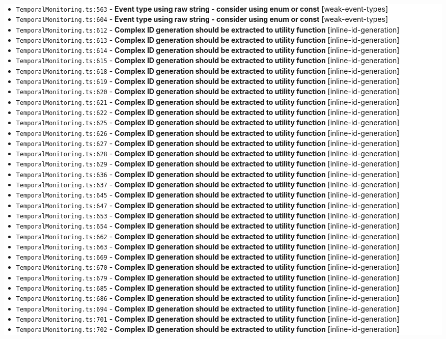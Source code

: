 - `TemporalMonitoring.ts:563` - **Event type using raw string - consider using enum or const** [weak-event-types]
- `TemporalMonitoring.ts:604` - **Event type using raw string - consider using enum or const** [weak-event-types]
- `TemporalMonitoring.ts:612` - **Complex ID generation should be extracted to utility function** [inline-id-generation]
- `TemporalMonitoring.ts:613` - **Complex ID generation should be extracted to utility function** [inline-id-generation]
- `TemporalMonitoring.ts:614` - **Complex ID generation should be extracted to utility function** [inline-id-generation]
- `TemporalMonitoring.ts:615` - **Complex ID generation should be extracted to utility function** [inline-id-generation]
- `TemporalMonitoring.ts:618` - **Complex ID generation should be extracted to utility function** [inline-id-generation]
- `TemporalMonitoring.ts:619` - **Complex ID generation should be extracted to utility function** [inline-id-generation]
- `TemporalMonitoring.ts:620` - **Complex ID generation should be extracted to utility function** [inline-id-generation]
- `TemporalMonitoring.ts:621` - **Complex ID generation should be extracted to utility function** [inline-id-generation]
- `TemporalMonitoring.ts:622` - **Complex ID generation should be extracted to utility function** [inline-id-generation]
- `TemporalMonitoring.ts:625` - **Complex ID generation should be extracted to utility function** [inline-id-generation]
- `TemporalMonitoring.ts:626` - **Complex ID generation should be extracted to utility function** [inline-id-generation]
- `TemporalMonitoring.ts:627` - **Complex ID generation should be extracted to utility function** [inline-id-generation]
- `TemporalMonitoring.ts:628` - **Complex ID generation should be extracted to utility function** [inline-id-generation]
- `TemporalMonitoring.ts:629` - **Complex ID generation should be extracted to utility function** [inline-id-generation]
- `TemporalMonitoring.ts:636` - **Complex ID generation should be extracted to utility function** [inline-id-generation]
- `TemporalMonitoring.ts:637` - **Complex ID generation should be extracted to utility function** [inline-id-generation]
- `TemporalMonitoring.ts:645` - **Complex ID generation should be extracted to utility function** [inline-id-generation]
- `TemporalMonitoring.ts:647` - **Complex ID generation should be extracted to utility function** [inline-id-generation]
- `TemporalMonitoring.ts:653` - **Complex ID generation should be extracted to utility function** [inline-id-generation]
- `TemporalMonitoring.ts:654` - **Complex ID generation should be extracted to utility function** [inline-id-generation]
- `TemporalMonitoring.ts:662` - **Complex ID generation should be extracted to utility function** [inline-id-generation]
- `TemporalMonitoring.ts:663` - **Complex ID generation should be extracted to utility function** [inline-id-generation]
- `TemporalMonitoring.ts:669` - **Complex ID generation should be extracted to utility function** [inline-id-generation]
- `TemporalMonitoring.ts:670` - **Complex ID generation should be extracted to utility function** [inline-id-generation]
- `TemporalMonitoring.ts:679` - **Complex ID generation should be extracted to utility function** [inline-id-generation]
- `TemporalMonitoring.ts:685` - **Complex ID generation should be extracted to utility function** [inline-id-generation]
- `TemporalMonitoring.ts:686` - **Complex ID generation should be extracted to utility function** [inline-id-generation]
- `TemporalMonitoring.ts:694` - **Complex ID generation should be extracted to utility function** [inline-id-generation]
- `TemporalMonitoring.ts:701` - **Complex ID generation should be extracted to utility function** [inline-id-generation]
- `TemporalMonitoring.ts:702` - **Complex ID generation should be extracted to utility function** [inline-id-generation]